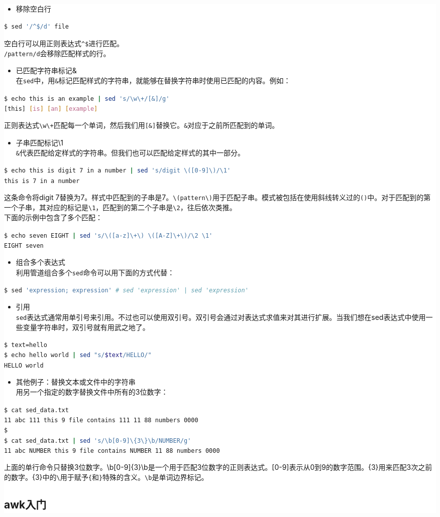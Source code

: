* 移除空白行  
```bash
$ sed '/^$/d' file
```
空白行可以用正则表达式`^$`进行匹配。  
`/pattern/d`会移除匹配样式的行。  

* 已匹配字符串标记&  
在`sed`中，用`&`标记匹配样式的字符串，就能够在替换字符串时使用已匹配的内容。例如：  
```bash
$ echo this is an example | sed 's/\w\+/[&]/g'  
[this] [is] [an] [example]  
```
正则表达式`\w\+`匹配每一个单词，然后我们用`[&]`替换它。`&`对应于之前所匹配到的单词。  

* 子串匹配标记\1  
`&`代表匹配给定样式的字符串。但我们也可以匹配给定样式的其中一部分。  
```bash
$ echo this is digit 7 in a number | sed 's/digit \([0-9]\)/\1'  
this is 7 in a number  
```
这条命令将digit 7替换为7。样式中匹配到的子串是7。`\(pattern\)`用于匹配子串。模式被包括在使用斜线转义过的`()`中。对于匹配到的第一个子串，其对应的标记是`\1`，匹配到的第二个子串是`\2`，往后依次类推。  
下面的示例中包含了多个匹配：  
```bash
$ echo seven EIGHT | sed 's/\([a-z]\+\) \([A-Z]\+\)/\2 \1'
EIGHT seven
```

* 组合多个表达式  
利用管道组合多个`sed`命令可以用下面的方式代替：  
```bash
$ sed 'expression; expression' # sed 'expression' | sed 'expression'
```

* 引用  
`sed`表达式通常用单引号来引用。不过也可以使用双引号。双引号会通过对表达式求值来对其进行扩展。当我们想在sed表达式中使用一些变量字符串时，双引号就有用武之地了。  
```bash
$ text=hello
$ echo hello world | sed "s/$text/HELLO/"
HELLO world
```

* 其他例子：替换文本或文件中的字符串  
用另一个指定的数字替换文件中所有的3位数字：  
```bash
$ cat sed_data.txt
11 abc 111 this 9 file contains 111 11 88 numbers 0000
$
$ cat sed_data.txt | sed 's/\b[0-9]\{3\}\b/NUMBER/g'
11 abc NUMBER this 9 file contains NUMBER 11 88 numbers 0000
```
上面的单行命令只替换3位数字。\b[0-9]\{3\}\b是一个用于匹配3位数字的正则表达式。[0-9]表示从0到9的数字范围。{3}用来匹配3次之前的数字。\{3\}中的`\`用于赋予`{`和`}`特殊的含义。`\b`是单词边界标记。  


## awk入门  
